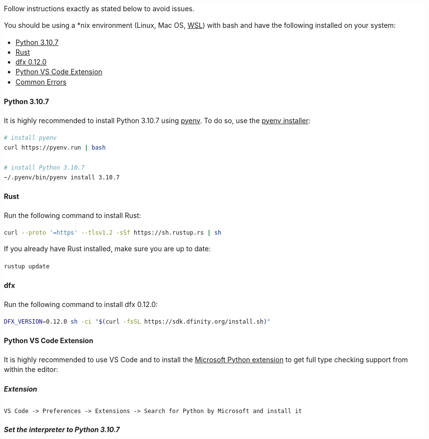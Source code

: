 Follow instructions exactly as stated below to avoid issues.

You should be using a \*nix environment (Linux, Mac OS, [WSL](https://learn.microsoft.com/en-us/windows/wsl/install)) with bash and have the following installed on your system:

-   [Python 3.10.7](#python-3.10.7)
-   [Rust](#rust)
-   [dfx 0.12.0](#dfx)
-   [Python VS Code Extension](#python-vs-code-extension)
-   [Common Errors](#common-errors)

#### Python 3.10.7

It is highly recommended to install Python 3.10.7 using [pyenv](https://github.com/pyenv/pyenv). To do so, use the [pyenv installer](https://github.com/pyenv/pyenv-installer):

```bash
# install pyenv
curl https://pyenv.run | bash

# install Python 3.10.7
~/.pyenv/bin/pyenv install 3.10.7
```

#### Rust

Run the following command to install Rust:

```bash
curl --proto '=https' --tlsv1.2 -sSf https://sh.rustup.rs | sh
```

If you already have Rust installed, make sure you are up to date:

```bash
rustup update
```

#### dfx

Run the following command to install dfx 0.12.0:

```bash
DFX_VERSION=0.12.0 sh -ci "$(curl -fsSL https://sdk.dfinity.org/install.sh)"
```

#### Python VS Code Extension

It is highly recommended to use VS Code and to install the [Microsoft Python extension](https://marketplace.visualstudio.com/items?itemName=ms-python.python) to get full type checking support from within the editor:

##### Extension

```
VS Code -> Preferences -> Extensions -> Search for Python by Microsoft and install it
```

##### Set the interpreter to Python 3.10.7
